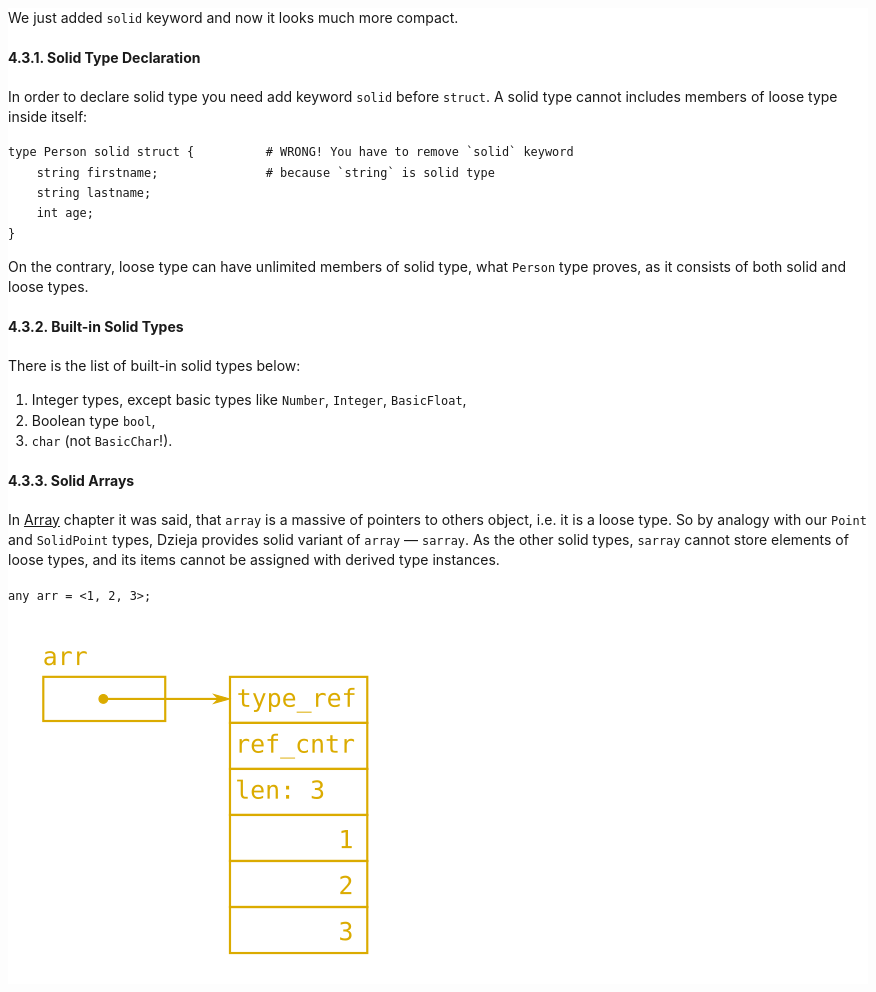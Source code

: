 We just added `solid` keyword and now it looks much more compact.

#### 4.3.1. Solid Type Declaration

In order to declare solid type you need add keyword `solid` before `struct`.
A solid type cannot includes members of loose type inside itself:

```dzieja
type Person solid struct {          # WRONG! You have to remove `solid` keyword
    string firstname;               # because `string` is solid type
    string lastname;
    int age;
}
```

On the contrary, loose type can have unlimited members of solid type, what
`Person` type proves, as it consists of both solid and loose types.

#### 4.3.2. Built-in Solid Types

There is the list of built-in solid types below:

1. Integer types, except basic types like `Number`, `Integer`, `BasicFloat`,
2. Boolean type `bool`,
3. `char` (not `BasicChar`!).

#### 4.3.3. Solid Arrays

In [Array](#array) chapter it was said, that `array` is a massive of pointers to
others object, i.e. it is a loose type. So by analogy with our `Point` and
`SolidPoint` types, Dzieja provides solid variant of `array` — `sarray`. As the
other solid types, `sarray` cannot store elements of loose types, and its items
cannot be assigned with derived type instances.

```dzieja
any arr = <1, 2, 3>;
```

![Solid array memory map](images/solid-array-in-memory.svg)
